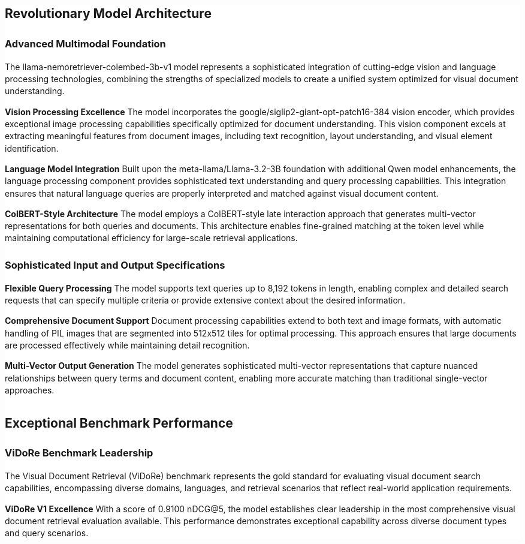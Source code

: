 ## Revolutionary Model Architecture

### Advanced Multimodal Foundation

The llama-nemoretriever-colembed-3b-v1 model represents a sophisticated integration of cutting-edge vision and language processing technologies, combining the strengths of specialized models to create a unified system optimized for visual document understanding.

**Vision Processing Excellence**
The model incorporates the google/siglip2-giant-opt-patch16-384 vision encoder, which provides exceptional image processing capabilities specifically optimized for document understanding. This vision component excels at extracting meaningful features from document images, including text recognition, layout understanding, and visual element identification.

**Language Model Integration**
Built upon the meta-llama/Llama-3.2-3B foundation with additional Qwen model enhancements, the language processing component provides sophisticated text understanding and query processing capabilities. This integration ensures that natural language queries are properly interpreted and matched against visual document content.

**ColBERT-Style Architecture**
The model employs a ColBERT-style late interaction approach that generates multi-vector representations for both queries and documents. This architecture enables fine-grained matching at the token level while maintaining computational efficiency for large-scale retrieval applications.

### Sophisticated Input and Output Specifications

**Flexible Query Processing**
The model supports text queries up to 8,192 tokens in length, enabling complex and detailed search requests that can specify multiple criteria or provide extensive context about the desired information.

**Comprehensive Document Support**
Document processing capabilities extend to both text and image formats, with automatic handling of PIL images that are segmented into 512x512 tiles for optimal processing. This approach ensures that large documents are processed effectively while maintaining detail recognition.

**Multi-Vector Output Generation**
The model generates sophisticated multi-vector representations that capture nuanced relationships between query terms and document content, enabling more accurate matching than traditional single-vector approaches.

## Exceptional Benchmark Performance

### ViDoRe Benchmark Leadership

The Visual Document Retrieval (ViDoRe) benchmark represents the gold standard for evaluating visual document search capabilities, encompassing diverse domains, languages, and retrieval scenarios that reflect real-world application requirements.

**ViDoRe V1 Excellence**
With a score of 0.9100 nDCG@5, the model establishes clear leadership in the most comprehensive visual document retrieval evaluation available. This performance demonstrates exceptional capability across diverse document types and query scenarios.

